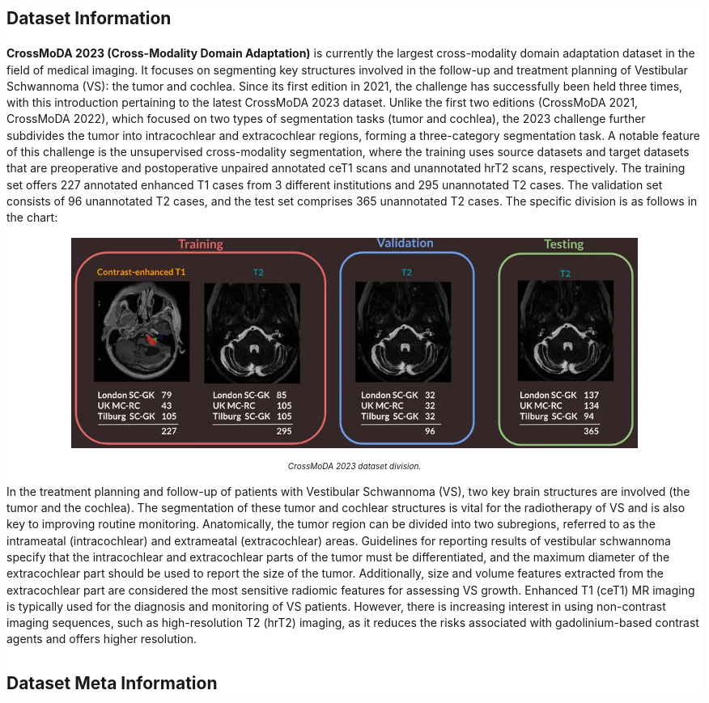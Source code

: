 ## Dataset Information

**CrossMoDA 2023 (Cross-Modality Domain Adaptation)** is currently the largest cross-modality domain adaptation dataset in the field of medical imaging. It focuses on segmenting key structures involved in the follow-up and treatment planning of Vestibular Schwannoma (VS): the tumor and cochlea. Since its first edition in 2021, the challenge has successfully been held three times, with this introduction pertaining to the latest CrossMoDA 2023 dataset. Unlike the first two editions (CrossMoDA 2021, CrossMoDA 2022), which focused on two types of segmentation tasks (tumor and cochlea), the 2023 challenge further subdivides the tumor into intracochlear and extracochlear regions, forming a three-category segmentation task. A notable feature of this challenge is the unsupervised cross-modality segmentation, where the training uses source datasets and target datasets that are preoperative and postoperative unpaired annotated ceT1 scans and unannotated hrT2 scans, respectively. The training set offers 227 annotated enhanced T1 cases from 3 different institutions and 295 unannotated T2 cases. The validation set consists of 96 unannotated T2 cases, and the test set comprises 365 unannotated T2 cases. The specific division is as follows in the chart:

<div align="center">
    <a href="https://github.com/openmedlab/"><img width="700px" height="auto" src="appendix/CrossMoDA_2023_1.webp"></a>
</div>
<p style="text-align:center;font-size:10px;"><em>CrossMoDA 2023 dataset division. </em></p>

In the treatment planning and follow-up of patients with Vestibular Schwannoma (VS), two key brain structures are involved (the tumor and the cochlea). The segmentation of these tumor and cochlear structures is vital for the radiotherapy of VS and is also key to improving routine monitoring. Anatomically, the tumor region can be divided into two subregions, referred to as the intrameatal (intracochlear) and extrameatal (extracochlear) areas. Guidelines for reporting results of vestibular schwannoma specify that the intracochlear and extracochlear parts of the tumor must be differentiated, and the maximum diameter of the extracochlear part should be used to report the size of the tumor. Additionally, size and volume features extracted from the extracochlear part are considered the most sensitive radiomic features for assessing VS growth. Enhanced T1 (ceT1) MR imaging is typically used for the diagnosis and monitoring of VS patients. However, there is increasing interest in using non-contrast imaging sequences, such as high-resolution T2 (hrT2) imaging, as it reduces the risks associated with gadolinium-based contrast agents and offers higher resolution.

## Dataset Meta Information
